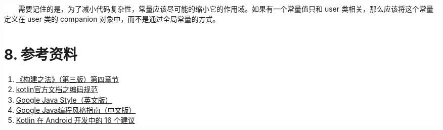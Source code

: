 　　需要记住的是，为了减小代码复杂性，常量应该尽可能的缩小它的作用域。如果有一个常量值只和 user 类相关，那么应该将这个常量定义在 user 类的 companion 对象中，而不是通过全局常量的方式。  
# <span id="h">8. 参考资料</span>
1. [《构建之法》（第三版）第四章节][5]  
2. [kotlin官方文档之编码规范][1]  
3. [Google Java Style（英文版）][2]  
4. [Google Java编程风格指南（中文版）][3]  
5. [Kotlin 在 Android 开发中的 16 个建议 ][4]  




[0]:http://www.cnblogs.com/winforbest/p/7688807.html

[1]:http://kotlinlang.org/docs/reference/coding-conventions.html#coding-conventions

[2]:https://google.github.io/styleguide/javaguide.html

[3]:http://www.hawstein.com/posts/google-java-style.html

[4]:https://mp.weixin.qq.com/s/0kE-u6jH7BbgkRWEgHfRQg

[5]:https://www.amazon.cn/%E6%9E%84%E5%BB%BA%E4%B9%8B%E6%B3%95-%E7%8E%B0%E4%BB%A3%E8%BD%AF%E4%BB%B6%E5%B7%A5%E7%A8%8B-%E9%82%B9%E6%AC%A3/dp/B0721V9GMM/ref=sr_1_1?ie=UTF8&qid=1509006769&sr=8-1&keywords=%E6%9E%84%E5%BB%BA%E4%B9%8B%E6%B3%95
